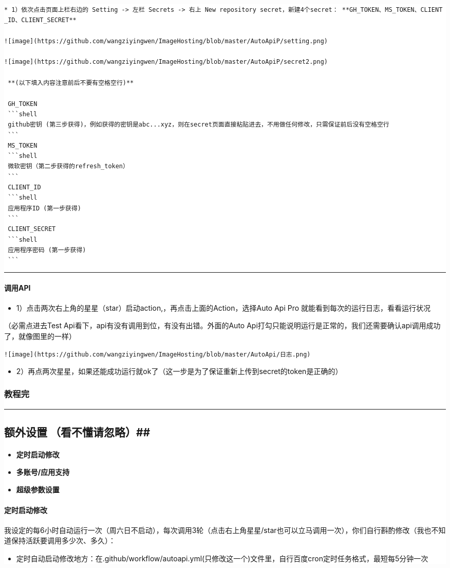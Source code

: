     * 1）依次点击页面上栏右边的 Setting -> 左栏 Secrets -> 右上 New repository secret，新建4个secret： **GH_TOKEN、MS_TOKEN、CLIENT_ID、CLIENT_SECRET**  
   
    ![image](https://github.com/wangziyingwen/ImageHosting/blob/master/AutoApiP/setting.png)
    
    ![image](https://github.com/wangziyingwen/ImageHosting/blob/master/AutoApiP/secret2.png)
    
     **(以下填入内容注意前后不要有空格空行)**
 
     GH_TOKEN
     ```shell
     github密钥 (第三步获得)，例如获得的密钥是abc...xyz，则在secret页面直接粘贴进去，不用做任何修改，只需保证前后没有空格空行
     ```
     MS_TOKEN
     ```shell
     微软密钥（第二步获得的refresh_token）
     ```
     CLIENT_ID
     ```shell
     应用程序ID (第一步获得)
     ```
     CLIENT_SECRET
     ```shell
     应用程序密码 (第一步获得)
     ```
________________________________________________

#### 调用API ####
   
   * 1）点击两次右上角的星星（star）启动action,，再点击上面的Action，选择Auto Api Pro 就能看到每次的运行日志，看看运行状况

   （必需点进去Test Api看下，api有没有调用到位，有没有出错。外面的Auto Api打勾只能说明运行是正常的，我们还需要确认api调用成功了，就像图里的一样）
   
    ![image](https://github.com/wangziyingwen/ImageHosting/blob/master/AutoApi/日志.png)
     
   * 2）再点两次星星，如果还能成功运行就ok了（这一步是为了保证重新上传到secret的token是正确的）
 
### 教程完 ###

__________________________________________________________________________

## 额外设置 （看不懂请忽略）##
   * **定时启动修改**

   * **多账号/应用支持**
    
   * **超级参数设置**

#### 定时启动修改 ####
   
   我设定的每6小时自动运行一次（周六日不启动），每次调用3轮（点击右上角星星/star也可以立马调用一次），你们自行斟酌修改（我也不知道保持活跃要调用多少次、多久）：

  * 定时自动启动修改地方：在.github/workflow/autoapi.yml(只修改这一个)文件里，自行百度cron定时任务格式，最短每5分钟一次
   